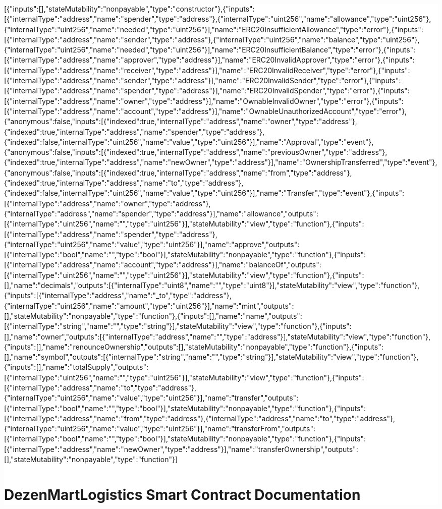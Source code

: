 [{"inputs":[],"stateMutability":"nonpayable","type":"constructor"},{"inputs":[{"internalType":"address","name":"spender","type":"address"},{"internalType":"uint256","name":"allowance","type":"uint256"},{"internalType":"uint256","name":"needed","type":"uint256"}],"name":"ERC20InsufficientAllowance","type":"error"},{"inputs":[{"internalType":"address","name":"sender","type":"address"},{"internalType":"uint256","name":"balance","type":"uint256"},{"internalType":"uint256","name":"needed","type":"uint256"}],"name":"ERC20InsufficientBalance","type":"error"},{"inputs":[{"internalType":"address","name":"approver","type":"address"}],"name":"ERC20InvalidApprover","type":"error"},{"inputs":[{"internalType":"address","name":"receiver","type":"address"}],"name":"ERC20InvalidReceiver","type":"error"},{"inputs":[{"internalType":"address","name":"sender","type":"address"}],"name":"ERC20InvalidSender","type":"error"},{"inputs":[{"internalType":"address","name":"spender","type":"address"}],"name":"ERC20InvalidSpender","type":"error"},{"inputs":[{"internalType":"address","name":"owner","type":"address"}],"name":"OwnableInvalidOwner","type":"error"},{"inputs":[{"internalType":"address","name":"account","type":"address"}],"name":"OwnableUnauthorizedAccount","type":"error"},{"anonymous":false,"inputs":[{"indexed":true,"internalType":"address","name":"owner","type":"address"},{"indexed":true,"internalType":"address","name":"spender","type":"address"},{"indexed":false,"internalType":"uint256","name":"value","type":"uint256"}],"name":"Approval","type":"event"},{"anonymous":false,"inputs":[{"indexed":true,"internalType":"address","name":"previousOwner","type":"address"},{"indexed":true,"internalType":"address","name":"newOwner","type":"address"}],"name":"OwnershipTransferred","type":"event"},{"anonymous":false,"inputs":[{"indexed":true,"internalType":"address","name":"from","type":"address"},{"indexed":true,"internalType":"address","name":"to","type":"address"},{"indexed":false,"internalType":"uint256","name":"value","type":"uint256"}],"name":"Transfer","type":"event"},{"inputs":[{"internalType":"address","name":"owner","type":"address"},{"internalType":"address","name":"spender","type":"address"}],"name":"allowance","outputs":[{"internalType":"uint256","name":"","type":"uint256"}],"stateMutability":"view","type":"function"},{"inputs":[{"internalType":"address","name":"spender","type":"address"},{"internalType":"uint256","name":"value","type":"uint256"}],"name":"approve","outputs":[{"internalType":"bool","name":"","type":"bool"}],"stateMutability":"nonpayable","type":"function"},{"inputs":[{"internalType":"address","name":"account","type":"address"}],"name":"balanceOf","outputs":[{"internalType":"uint256","name":"","type":"uint256"}],"stateMutability":"view","type":"function"},{"inputs":[],"name":"decimals","outputs":[{"internalType":"uint8","name":"","type":"uint8"}],"stateMutability":"view","type":"function"},{"inputs":[{"internalType":"address","name":"_to","type":"address"},{"internalType":"uint256","name":"amount","type":"uint256"}],"name":"mint","outputs":[],"stateMutability":"nonpayable","type":"function"},{"inputs":[],"name":"name","outputs":[{"internalType":"string","name":"","type":"string"}],"stateMutability":"view","type":"function"},{"inputs":[],"name":"owner","outputs":[{"internalType":"address","name":"","type":"address"}],"stateMutability":"view","type":"function"},{"inputs":[],"name":"renounceOwnership","outputs":[],"stateMutability":"nonpayable","type":"function"},{"inputs":[],"name":"symbol","outputs":[{"internalType":"string","name":"","type":"string"}],"stateMutability":"view","type":"function"},{"inputs":[],"name":"totalSupply","outputs":[{"internalType":"uint256","name":"","type":"uint256"}],"stateMutability":"view","type":"function"},{"inputs":[{"internalType":"address","name":"to","type":"address"},{"internalType":"uint256","name":"value","type":"uint256"}],"name":"transfer","outputs":[{"internalType":"bool","name":"","type":"bool"}],"stateMutability":"nonpayable","type":"function"},{"inputs":[{"internalType":"address","name":"from","type":"address"},{"internalType":"address","name":"to","type":"address"},{"internalType":"uint256","name":"value","type":"uint256"}],"name":"transferFrom","outputs":[{"internalType":"bool","name":"","type":"bool"}],"stateMutability":"nonpayable","type":"function"},{"inputs":[{"internalType":"address","name":"newOwner","type":"address"}],"name":"transferOwnership","outputs":[],"stateMutability":"nonpayable","type":"function"}]




# DezenMartLogistics Smart Contract Documentation
